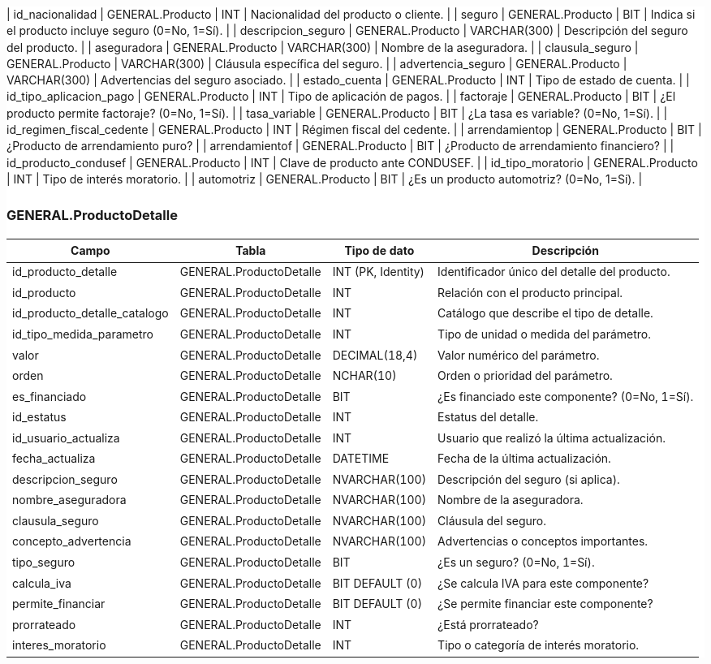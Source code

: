 | id_nacionalidad           | GENERAL.Producto | INT                | Nacionalidad del producto o cliente.               |
| seguro                    | GENERAL.Producto | BIT                | Indica si el producto incluye seguro (0=No, 1=Sí). |
| descripcion_seguro        | GENERAL.Producto | VARCHAR(300)       | Descripción del seguro del producto.               |
| aseguradora               | GENERAL.Producto | VARCHAR(300)       | Nombre de la aseguradora.                          |
| clausula_seguro           | GENERAL.Producto | VARCHAR(300)       | Cláusula específica del seguro.                    |
| advertencia_seguro        | GENERAL.Producto | VARCHAR(300)       | Advertencias del seguro asociado.                  |
| estado_cuenta             | GENERAL.Producto | INT                | Tipo de estado de cuenta.                          |
| id_tipo_aplicacion_pago   | GENERAL.Producto | INT                | Tipo de aplicación de pagos.                       |
| factoraje                 | GENERAL.Producto | BIT                | ¿El producto permite factoraje? (0=No, 1=Sí).      |
| tasa_variable             | GENERAL.Producto | BIT                | ¿La tasa es variable? (0=No, 1=Sí).                |
| id_regimen_fiscal_cedente | GENERAL.Producto | INT                | Régimen fiscal del cedente.                        |
| arrendamientop            | GENERAL.Producto | BIT                | ¿Producto de arrendamiento puro?                   |
| arrendamientof            | GENERAL.Producto | BIT                | ¿Producto de arrendamiento financiero?             |
| id_producto_condusef      | GENERAL.Producto | INT                | Clave de producto ante CONDUSEF.                   |
| id_tipo_moratorio         | GENERAL.Producto | INT                | Tipo de interés moratorio.                         |
| automotriz                | GENERAL.Producto | BIT                | ¿Es un producto automotriz? (0=No, 1=Sí).          |
### GENERAL.ProductoDetalle

| Campo                        | Tabla                   | Tipo de dato       | Descripción                                   |
| ---------------------------- | ----------------------- | ------------------ | --------------------------------------------- |
| id_producto_detalle          | GENERAL.ProductoDetalle | INT (PK, Identity) | Identificador único del detalle del producto. |
| id_producto                  | GENERAL.ProductoDetalle | INT                | Relación con el producto principal.           |
| id_producto_detalle_catalogo | GENERAL.ProductoDetalle | INT                | Catálogo que describe el tipo de detalle.     |
| id_tipo_medida_parametro     | GENERAL.ProductoDetalle | INT                | Tipo de unidad o medida del parámetro.        |
| valor                        | GENERAL.ProductoDetalle | DECIMAL(18,4)      | Valor numérico del parámetro.                 |
| orden                        | GENERAL.ProductoDetalle | NCHAR(10)          | Orden o prioridad del parámetro.              |
| es_financiado                | GENERAL.ProductoDetalle | BIT                | ¿Es financiado este componente? (0=No, 1=Sí). |
| id_estatus                   | GENERAL.ProductoDetalle | INT                | Estatus del detalle.                          |
| id_usuario_actualiza         | GENERAL.ProductoDetalle | INT                | Usuario que realizó la última actualización.  |
| fecha_actualiza              | GENERAL.ProductoDetalle | DATETIME           | Fecha de la última actualización.             |
| descripcion_seguro           | GENERAL.ProductoDetalle | NVARCHAR(100)      | Descripción del seguro (si aplica).           |
| nombre_aseguradora           | GENERAL.ProductoDetalle | NVARCHAR(100)      | Nombre de la aseguradora.                     |
| clausula_seguro              | GENERAL.ProductoDetalle | NVARCHAR(100)      | Cláusula del seguro.                          |
| concepto_advertencia         | GENERAL.ProductoDetalle | NVARCHAR(100)      | Advertencias o conceptos importantes.         |
| tipo_seguro                  | GENERAL.ProductoDetalle | BIT                | ¿Es un seguro? (0=No, 1=Sí).                  |
| calcula_iva                  | GENERAL.ProductoDetalle | BIT DEFAULT (0)    | ¿Se calcula IVA para este componente?         |
| permite_financiar            | GENERAL.ProductoDetalle | BIT DEFAULT (0)    | ¿Se permite financiar este componente?        |
| prorrateado                  | GENERAL.ProductoDetalle | INT                | ¿Está prorrateado?                            |
| interes_moratorio            | GENERAL.ProductoDetalle | INT                | Tipo o categoría de interés moratorio.        |